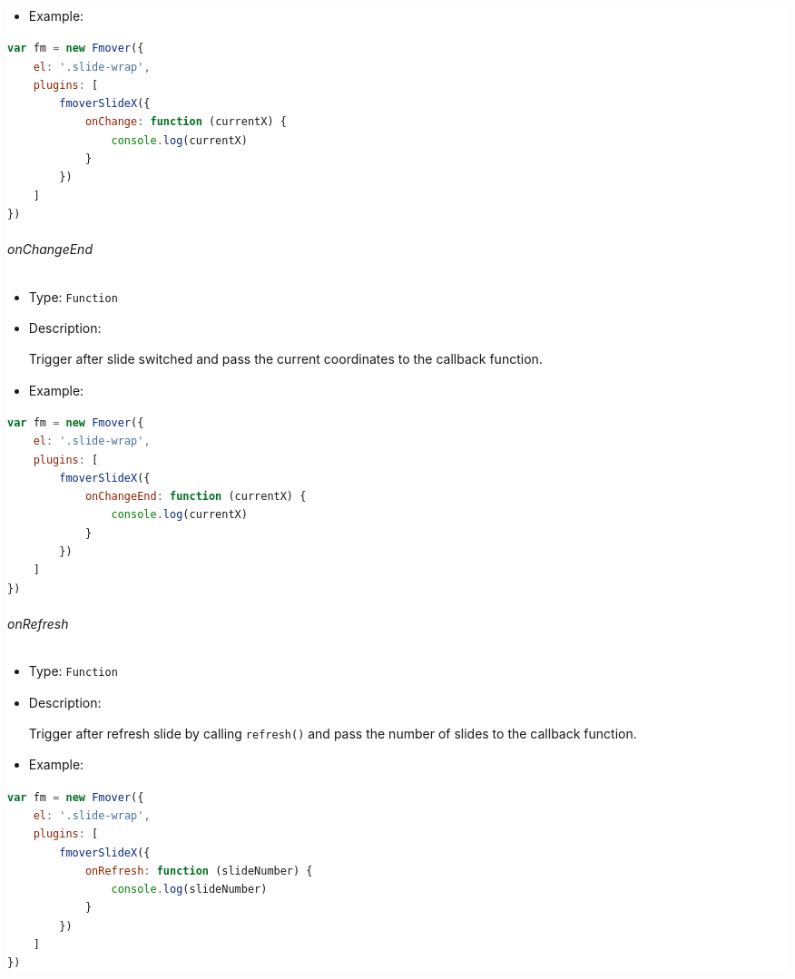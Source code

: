 * Example:

```js
var fm = new Fmover({
    el: '.slide-wrap',
    plugins: [
        fmoverSlideX({
            onChange: function (currentX) {
                console.log(currentX)
            }
        })
    ]
})
```

###### onChangeEnd

* Type: `Function`

* Description:

    Trigger after slide switched and pass the current coordinates to the callback function.

* Example:

```js
var fm = new Fmover({
    el: '.slide-wrap',
    plugins: [
        fmoverSlideX({
            onChangeEnd: function (currentX) {
                console.log(currentX)
            }
        })
    ]
})
```

###### onRefresh

* Type: `Function`

* Description:

    Trigger after refresh slide by calling `refresh()` and pass the number of slides to the callback function.

* Example:

```js
var fm = new Fmover({
    el: '.slide-wrap',
    plugins: [
        fmoverSlideX({
            onRefresh: function (slideNumber) {
                console.log(slideNumber)
            }
        })
    ]
})
```
